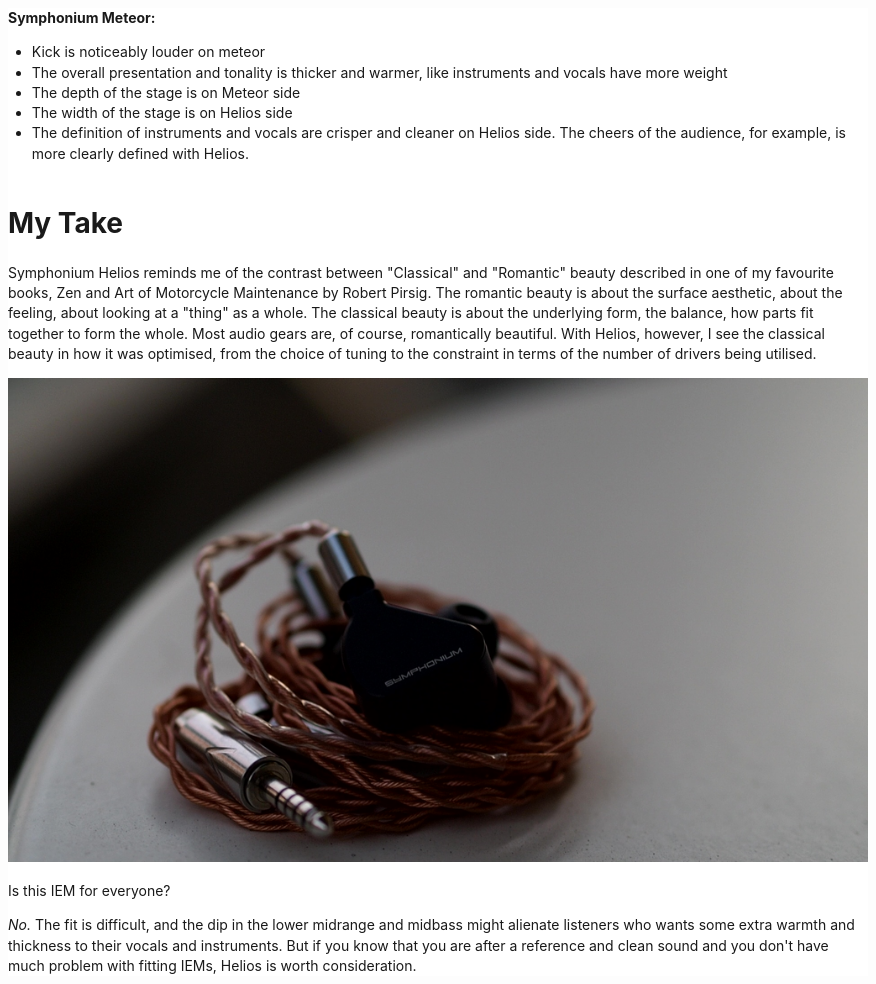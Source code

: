 **Symphonium Meteor:**
- Kick is noticeably louder on meteor
- The overall presentation and tonality is thicker and warmer, like instruments and vocals have more weight
- The depth of the stage is on Meteor side
- The width of the stage is on Helios side
- The definition of instruments and vocals are crisper and cleaner on Helios side. The cheers of the audience, for example, is more clearly defined with Helios.

My Take
===

Symphonium Helios reminds me of the contrast between "Classical" and "Romantic" beauty described in one of my favourite books, Zen and Art of Motorcycle Maintenance by Robert Pirsig. The romantic beauty is about the surface aesthetic, about the feeling, about looking at a "thing" as a whole. The classical beauty is about the underlying form, the balance, how parts fit together to form the whole. Most audio gears are, of course, romantically beautiful. With Helios, however, I see the classical beauty in how it was optimised, from the choice of tuning to the constraint in terms of the number of drivers being utilised. 

![](/assets/images/Helios/helios_00017.jpg)

Is this IEM for everyone?

*No.* The fit is difficult, and the dip in the lower midrange and midbass might alienate listeners who wants some extra warmth and thickness to their vocals and instruments. But if you know that you are after a reference and clean sound and you don't have much problem with fitting IEMs, Helios is worth consideration. 
